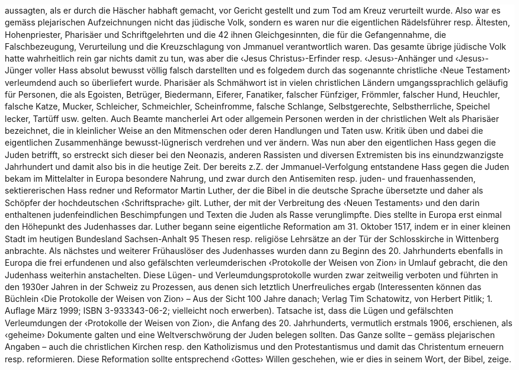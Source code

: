 aussagten, als er durch die Häscher habhaft gemacht, vor Gericht gestellt und zum Tod am Kreuz verurteilt wurde.
Also war es gemäss plejarischen Aufzeichnungen nicht das jüdische Volk, sondern es waren nur die eigentlichen
Rädelsführer resp. Ältesten, Hohenpriester, Pharisäer und Schriftgelehrten und die 42 ihnen Gleichgesinnten,
die für die Gefangennahme, die Falschbezeugung, Verurteilung und die Kreuzschlagung von Jmmanuel verantwortlich waren. Das gesamte übrige jüdische Volk hatte wahrheitlich rein gar nichts damit zu tun, was aber die
‹Jesus Christus›-Erfinder resp. ‹Jesus›-Anhänger und ‹Jesus›-Jünger voller Hass absolut bewusst völlig falsch
darstellten und es folgedem durch das sogenannte christliche ‹Neue Testament› verleumdend auch so überliefert
wurde.
Pharisäer als Schmähwort ist in vielen christlichen Ländern umgangssprachlich geläufig für Personen, die als
Egoisten, Betrüger, Biedermann, Eiferer, Fanatiker, falscher Fünfziger, Frömmler, falscher Hund, Heuchler,
falsche Katze, Mucker, Schleicher, Schmeichler, Scheinfromme, falsche Schlange, Selbstgerechte, Selbstherrliche,
Speichel lecker, Tartüff usw. gelten. Auch Beamte mancherlei Art oder allgemein Personen werden in der christlichen Welt als Pharisäer bezeichnet, die in kleinlicher Weise an den Mitmenschen oder deren Handlungen und
Taten usw. Kritik üben und dabei die eigentlichen Zusammenhänge bewusst-lügnerisch verdrehen und ver ändern.
Was nun aber den eigentlichen Hass gegen die Juden betrifft, so erstreckt sich dieser bei den Neonazis, anderen
Rassisten und diversen Extremisten bis ins einundzwanzigste Jahrhundert und damit also bis in die heutige Zeit.
Der bereits z.Z. der Jmmanuel-Verfolgung entstandene Hass gegen die Juden bekam im Mittelalter in Europa
besondere Nahrung, und zwar durch den Antisemiten resp. juden- und frauenhassenden, sektiererischen Hass redner und Reformator Martin Luther, der die Bibel in die deutsche Sprache übersetzte und daher als Schöpfer
der hochdeutschen ‹Schriftsprache› gilt. Luther, der mit der Verbreitung des ‹Neuen Testaments› und den darin
enthaltenen judenfeindlichen Beschimpfungen und Texten die Juden als Rasse verunglimpfte. Dies stellte in
Europa erst einmal den Höhepunkt des Judenhasses dar. Luther begann seine eigentliche Reformation am 31.
Oktober 1517, indem er in einer kleinen Stadt im heutigen Bundesland Sachsen-Anhalt 95 Thesen resp. religiöse
Lehrsätze an der Tür der Schlosskirche in Wittenberg anbrachte. Als nächstes und weiterer Frühauslöser des
Judenhasses wurden dann zu Beginn des 20. Jahrhunderts ebenfalls in Europa die frei erfundenen und also gefälschten verleumderischen ‹Protokolle der Weisen von Zion› in Umlauf gebracht, die den Judenhass weiterhin
anstachelten. Diese Lügen- und Verleumdungsprotokolle wurden zwar zeitweilig verboten und führten in den
1930er Jahren in der Schweiz zu Prozessen, aus denen sich letztlich Unerfreuliches ergab (Interessenten können
das Büchlein ‹Die Protokolle der Weisen von Zion› – Aus der Sicht 100 Jahre danach; Verlag Tim Schatowitz,
von Herbert Pitlik; 1. Auflage März 1999; ISBN 3-933343-06-2; vielleicht noch erwerben). Tatsache ist, dass die
Lügen und gefälschten Verleumdungen der ‹Protokolle der Weisen von Zion›, die Anfang des 20. Jahrhunderts,
vermutlich erstmals 1906, erschienen, als ‹geheime› Dokumente galten und eine Weltverschwörung der Juden
belegen sollten. Das Ganze sollte – gemäss plejarischen Angaben – auch die christlichen Kirchen resp. den Katholizismus und den Protestantismus und damit das Christentum erneuern resp. reformieren.
Diese Reformation sollte entsprechend ‹Gottes› Willen geschehen, wie er dies in seinem Wort, der Bibel, zeige.